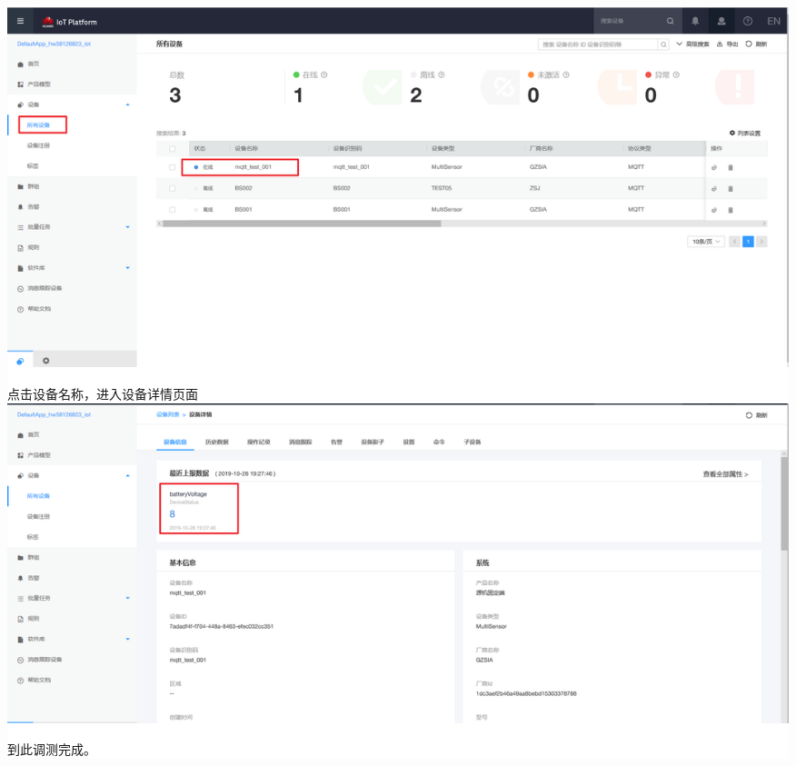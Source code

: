  ![](./meta/IoT_LinK/mqtt/zh-cn_bs_test_002.png) 

点击设备名称，进入设备详情页面
 ![](./meta/IoT_LinK/mqtt/zh-cn_bs_test_003.png)

到此调测完成。

